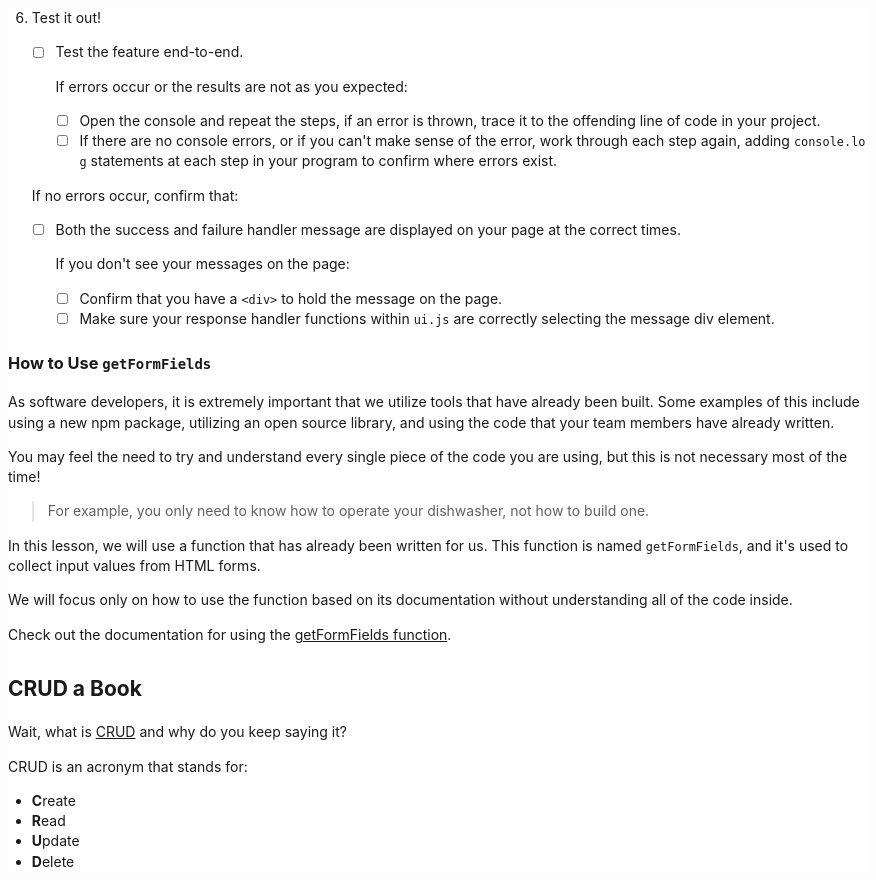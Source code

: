 6. Test it out!

    - [ ] Test the feature end-to-end.

      If errors occur or the results are not as you expected:

      - [ ] Open the console and repeat the steps, if an error is thrown, trace it
      to the offending line of code in your project.
      - [ ] If there are no console errors, or if you can't make sense of the
      error, work through each step again, adding `console.log` statements at
      each step in your program to confirm where errors exist.

    If no errors occur, confirm that:

    - [ ] Both the success and failure handler message are displayed on
    your page at the correct times.

      If you don't see your messages on the page:

      - [ ] Confirm that you have a `<div>` to hold the
      message on the page.
      - [ ] Make sure your response handler functions within
      `ui.js` are correctly selecting the message div element.

### How to Use `getFormFields`

As software developers, it is extremely important that we utilize tools that
have already been built. Some examples of this include using a new npm package,
utilizing an open source library, and using the code that your team members
have already written.

You may feel the need to try and understand every single piece of the code you
are using, but this is not necessary most of the time!

> For example, you only need to know how to operate your dishwasher, not how
> to build one.

In this lesson, we will use a function that has already been written for us.
This function is named `getFormFields`, and it's used to collect input values
from HTML forms.

We will focus only on how to use the function based on its documentation without
understanding all of the code inside.

Check out the documentation for using the [getFormFields function](get-form-fields.md).

## CRUD a Book

Wait, what is
[CRUD](https://en.wikipedia.org/wiki/Create,_read,_update_and_delete)
and why do you keep saying it?

CRUD is an acronym that stands for:

- **C**reate
- **R**ead
- **U**pdate
- **D**elete
